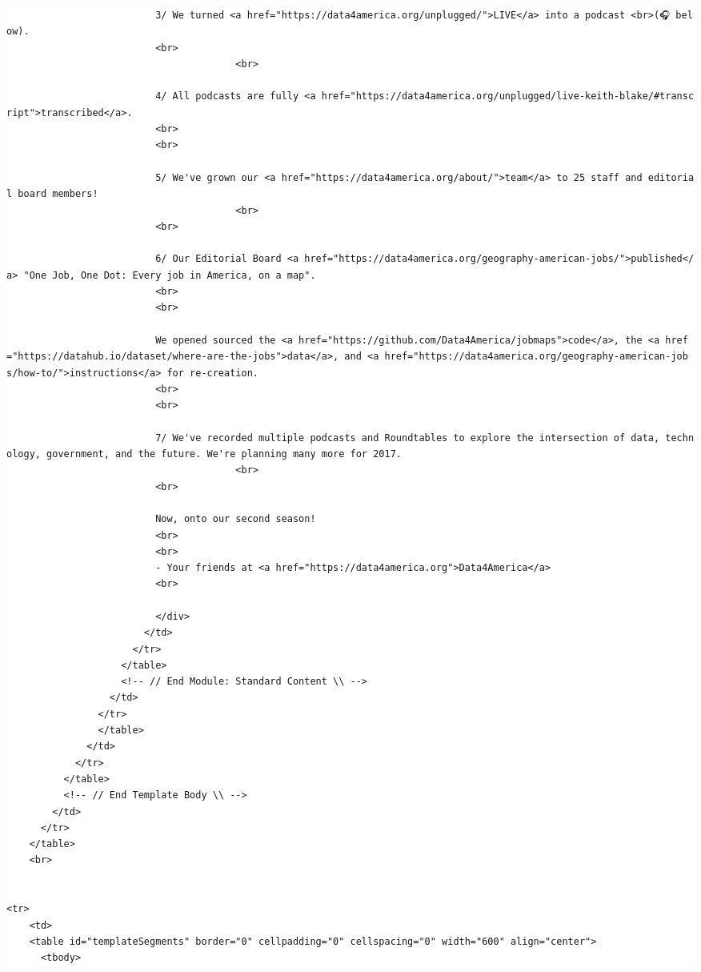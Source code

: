                               3/ We turned <a href="https://data4america.org/unplugged/">LIVE</a> into a podcast <br>(🎧 below).
                              <br>
              								<br>

                              4/ All podcasts are fully <a href="https://data4america.org/unplugged/live-keith-blake/#transcript">transcribed</a>.
                              <br>
                              <br>

                              5/ We've grown our <a href="https://data4america.org/about/">team</a> to 25 staff and editorial board members!
              								<br>
                              <br>

                              6/ Our Editorial Board <a href="https://data4america.org/geography-american-jobs/">published</a> "One Job, One Dot: Every job in America, on a map".
                              <br>
                              <br>

                              We opened sourced the <a href="https://github.com/Data4America/jobmaps">code</a>, the <a href="https://datahub.io/dataset/where-are-the-jobs">data</a>, and <a href="https://data4america.org/geography-american-jobs/how-to/">instructions</a> for re-creation.
                              <br>
                              <br>

                              7/ We've recorded multiple podcasts and Roundtables to explore the intersection of data, technology, government, and the future. We're planning many more for 2017.
              								<br>
                              <br>

                              Now, onto our second season!
                              <br>
                              <br>
                              - Your friends at <a href="https://data4america.org">Data4America</a>
                              <br>

                              </div>
                            </td>
                          </tr>
                        </table>
                        <!-- // End Module: Standard Content \\ -->
                      </td>
                    </tr>
                    </table>
                  </td>
                </tr>
              </table>
              <!-- // End Template Body \\ -->
            </td>
          </tr>
        </table>
        <br>


    <tr>
    	<td>
    	<table id="templateSegments" border="0" cellpadding="0" cellspacing="0" width="600" align="center">
          <tbody>
